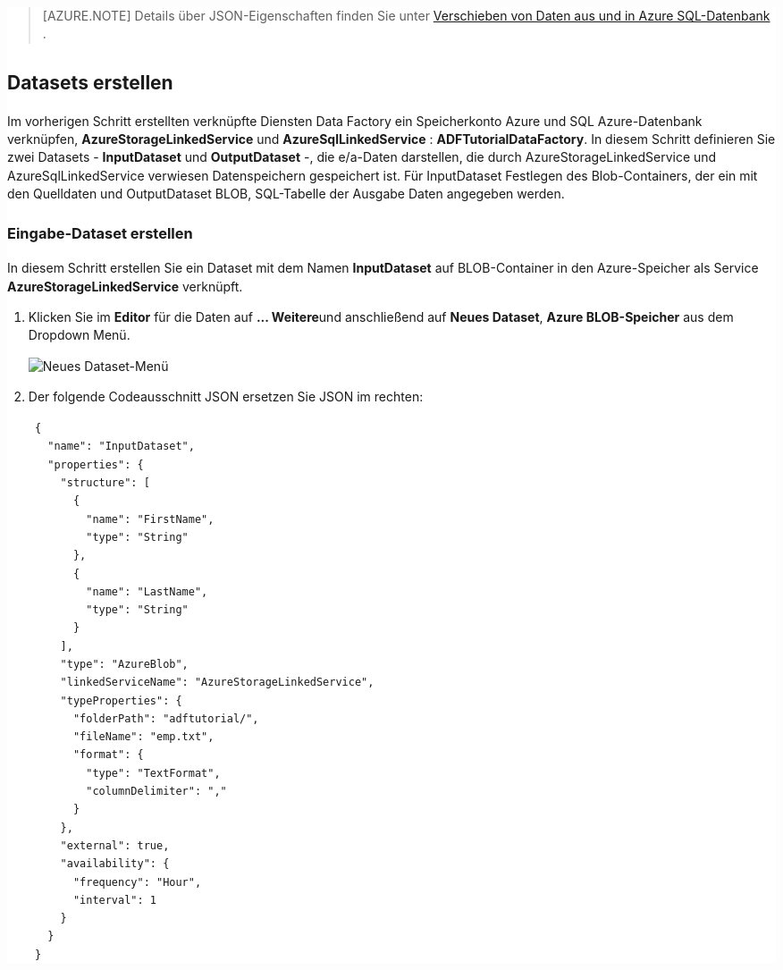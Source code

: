 > [AZURE.NOTE]
> Details über JSON-Eigenschaften finden Sie unter [Verschieben von Daten aus und in Azure SQL-Datenbank](data-factory-azure-sql-connector.md#azure-sql-linked-service-properties) .

## <a name="create-datasets"></a>Datasets erstellen
Im vorherigen Schritt erstellten verknüpfte Diensten Data Factory ein Speicherkonto Azure und SQL Azure-Datenbank verknüpfen, **AzureStorageLinkedService** und **AzureSqlLinkedService** : **ADFTutorialDataFactory**. In diesem Schritt definieren Sie zwei Datasets - **InputDataset** und **OutputDataset** -, die e/a-Daten darstellen, die durch AzureStorageLinkedService und AzureSqlLinkedService verwiesen Datenspeichern gespeichert ist. Für InputDataset Festlegen des Blob-Containers, der ein mit den Quelldaten und OutputDataset BLOB, SQL-Tabelle der Ausgabe Daten angegeben werden. 

### <a name="create-input-dataset"></a>Eingabe-Dataset erstellen 
In diesem Schritt erstellen Sie ein Dataset mit dem Namen **InputDataset** auf BLOB-Container in den Azure-Speicher als Service **AzureStorageLinkedService** verknüpft.

1. Klicken Sie im **Editor** für die Daten auf **... Weitere**und anschließend auf **Neues Dataset**, **Azure BLOB-Speicher** aus dem Dropdown Menü. 

    ![Neues Dataset-Menü](./media/data-factory-copy-activity-tutorial-using-azure-portal/new-dataset-menu.png)
2. Der folgende Codeausschnitt JSON ersetzen Sie JSON im rechten: 

        {
          "name": "InputDataset",
          "properties": {
            "structure": [
              {
                "name": "FirstName",
                "type": "String"
              },
              {
                "name": "LastName",
                "type": "String"
              }
            ],
            "type": "AzureBlob",
            "linkedServiceName": "AzureStorageLinkedService",
            "typeProperties": {
              "folderPath": "adftutorial/",
              "fileName": "emp.txt",
              "format": {
                "type": "TextFormat",
                "columnDelimiter": ","
              }
            },
            "external": true,
            "availability": {
              "frequency": "Hour",
              "interval": 1
            }
          }
        }
        